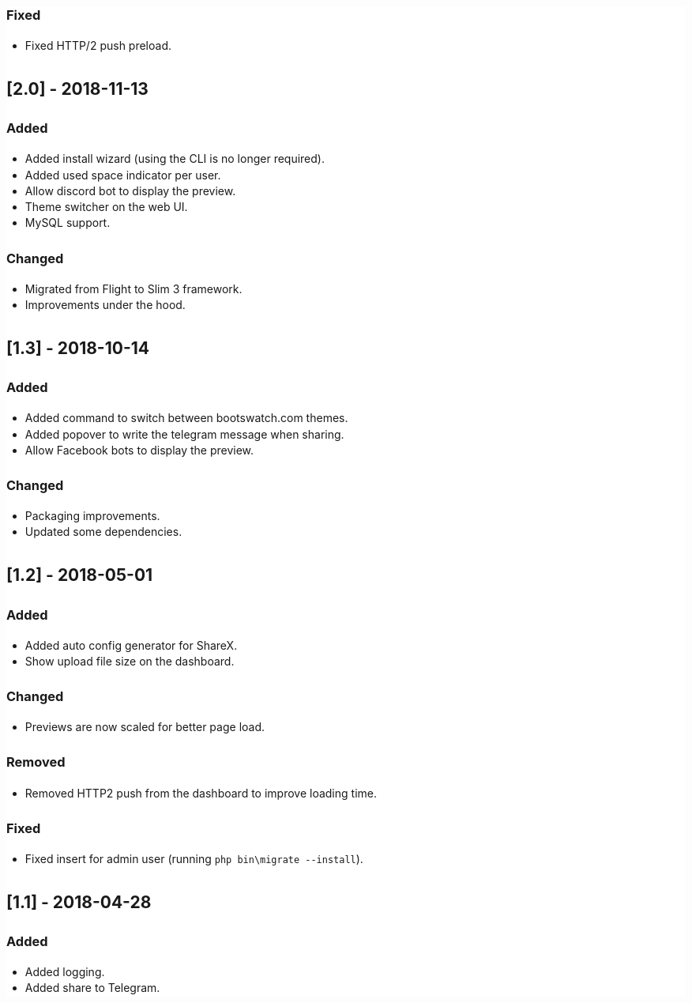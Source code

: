 ### Fixed
- Fixed HTTP/2 push preload.

## [2.0] - 2018-11-13
### Added
- Added install wizard (using the CLI is no longer required).
- Added used space indicator per user.
- Allow discord bot to display the preview.
- Theme switcher on the web UI.
- MySQL support.

### Changed
- Migrated from Flight to Slim 3 framework.
- Improvements under the hood.

## [1.3] - 2018-10-14
### Added
- Added command to switch between bootswatch.com themes.
- Added popover to write the telegram message when sharing.
- Allow Facebook bots to display the preview.

### Changed
- Packaging improvements.
- Updated some dependencies.

## [1.2] - 2018-05-01
### Added
- Added auto config generator for ShareX.
- Show upload file size on the dashboard.

### Changed
- Previews are now scaled for better page load.

### Removed
- Removed HTTP2 push from the dashboard to improve loading time.

### Fixed
- Fixed insert for admin user (running `php bin\migrate --install`).

## [1.1] - 2018-04-28
### Added
- Added logging.
- Added share to Telegram.
